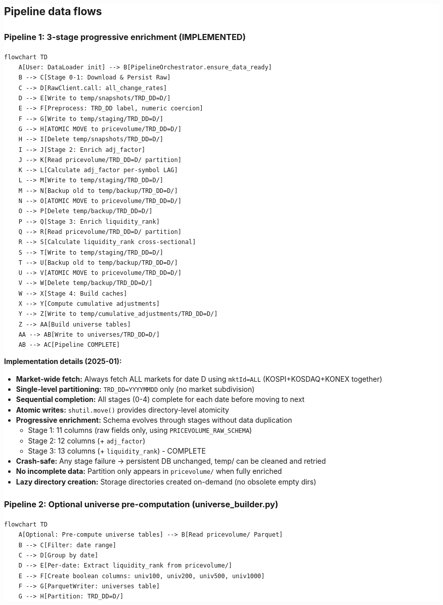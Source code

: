 ## Pipeline data flows

### Pipeline 1: 3-stage progressive enrichment (IMPLEMENTED)
```mermaid
flowchart TD
    A[User: DataLoader init] --> B[PipelineOrchestrator.ensure_data_ready]
    B --> C[Stage 0-1: Download & Persist Raw]
    C --> D[RawClient.call: all_change_rates]
    D --> E[Write to temp/snapshots/TRD_DD=D/]
    E --> F[Preprocess: TRD_DD label, numeric coercion]
    F --> G[Write to temp/staging/TRD_DD=D/]
    G --> H[ATOMIC MOVE to pricevolume/TRD_DD=D/]
    H --> I[Delete temp/snapshots/TRD_DD=D/]
    I --> J[Stage 2: Enrich adj_factor]
    J --> K[Read pricevolume/TRD_DD=D/ partition]
    K --> L[Calculate adj_factor per-symbol LAG]
    L --> M[Write to temp/staging/TRD_DD=D/]
    M --> N[Backup old to temp/backup/TRD_DD=D/]
    N --> O[ATOMIC MOVE to pricevolume/TRD_DD=D/]
    O --> P[Delete temp/backup/TRD_DD=D/]
    P --> Q[Stage 3: Enrich liquidity_rank]
    Q --> R[Read pricevolume/TRD_DD=D/ partition]
    R --> S[Calculate liquidity_rank cross-sectional]
    S --> T[Write to temp/staging/TRD_DD=D/]
    T --> U[Backup old to temp/backup/TRD_DD=D/]
    U --> V[ATOMIC MOVE to pricevolume/TRD_DD=D/]
    V --> W[Delete temp/backup/TRD_DD=D/]
    W --> X[Stage 4: Build caches]
    X --> Y[Compute cumulative adjustments]
    Y --> Z[Write to temp/cumulative_adjustments/TRD_DD=D/]
    Z --> AA[Build universe tables]
    AA --> AB[Write to universes/TRD_DD=D/]
    AB --> AC[Pipeline COMPLETE]
```

**Implementation details (2025-01):**
- **Market-wide fetch:** Always fetch ALL markets for date D using `mktId=ALL` (KOSPI+KOSDAQ+KONEX together)
- **Single-level partitioning:** `TRD_DD=YYYYMMDD` only (no market subdivision)
- **Sequential completion:** All stages (0-4) complete for each date before moving to next
- **Atomic writes:** `shutil.move()` provides directory-level atomicity
- **Progressive enrichment:** Schema evolves through stages without data duplication
  - Stage 1: 11 columns (raw fields only, using `PRICEVOLUME_RAW_SCHEMA`)
  - Stage 2: 12 columns (+ `adj_factor`)
  - Stage 3: 13 columns (+ `liquidity_rank`) - COMPLETE
- **Crash-safe:** Any stage failure → persistent DB unchanged, temp/ can be cleaned and retried
- **No incomplete data:** Partition only appears in `pricevolume/` when fully enriched
- **Lazy directory creation:** Storage directories created on-demand (no obsolete empty dirs)

### Pipeline 2: Optional universe pre-computation (universe_builder.py)
```mermaid
flowchart TD
    A[Optional: Pre-compute universe tables] --> B[Read pricevolume/ Parquet]
    B --> C[Filter: date range]
    C --> D[Group by date]
    D --> E[Per-date: Extract liquidity_rank from pricevolume/]
    E --> F[Create boolean columns: univ100, univ200, univ500, univ1000]
    F --> G[ParquetWriter: universes table]
    G --> H[Partition: TRD_DD=D/]
```
